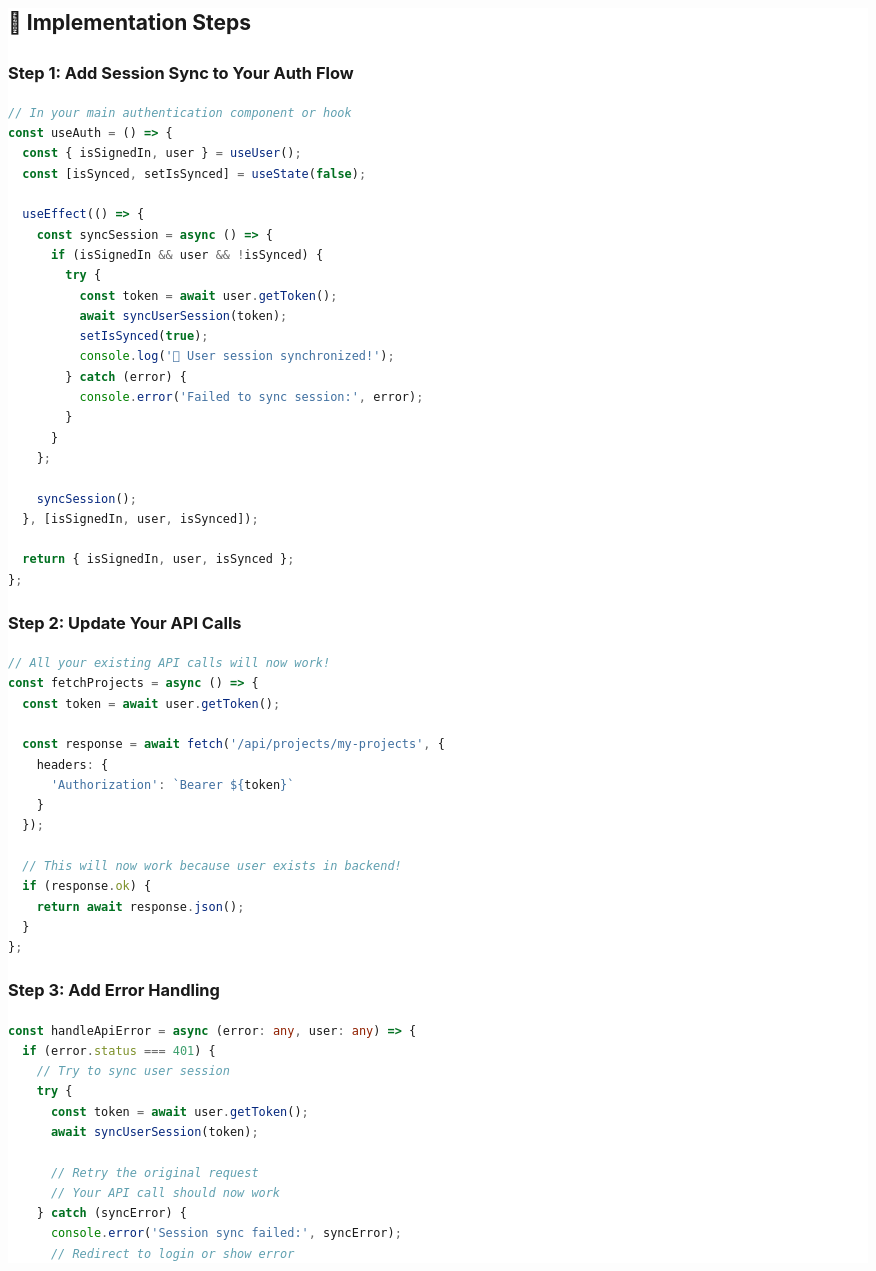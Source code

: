 ## 🚀 **Implementation Steps**

### Step 1: Add Session Sync to Your Auth Flow
```typescript
// In your main authentication component or hook
const useAuth = () => {
  const { isSignedIn, user } = useUser();
  const [isSynced, setIsSynced] = useState(false);

  useEffect(() => {
    const syncSession = async () => {
      if (isSignedIn && user && !isSynced) {
        try {
          const token = await user.getToken();
          await syncUserSession(token);
          setIsSynced(true);
          console.log('🎉 User session synchronized!');
        } catch (error) {
          console.error('Failed to sync session:', error);
        }
      }
    };

    syncSession();
  }, [isSignedIn, user, isSynced]);

  return { isSignedIn, user, isSynced };
};
```

### Step 2: Update Your API Calls
```typescript
// All your existing API calls will now work!
const fetchProjects = async () => {
  const token = await user.getToken();
  
  const response = await fetch('/api/projects/my-projects', {
    headers: {
      'Authorization': `Bearer ${token}`
    }
  });

  // This will now work because user exists in backend!
  if (response.ok) {
    return await response.json();
  }
};
```

### Step 3: Add Error Handling
```typescript
const handleApiError = async (error: any, user: any) => {
  if (error.status === 401) {
    // Try to sync user session
    try {
      const token = await user.getToken();
      await syncUserSession(token);
      
      // Retry the original request
      // Your API call should now work
    } catch (syncError) {
      console.error('Session sync failed:', syncError);
      // Redirect to login or show error
```